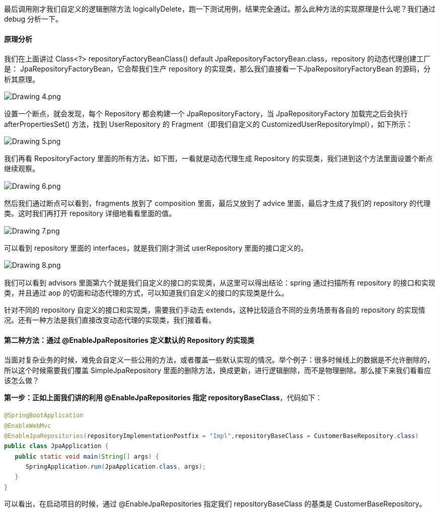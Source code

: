 最后调用刚才我们自定义的逻辑删除方法 logicallyDelete，跑一下测试用例，结果完全通过。那么此种方法的实现原理是什么呢？我们通过 debug 分析一下。

#### 原理分析

我们在上面讲过 Class\<?\> repositoryFactoryBeanClass() default JpaRepositoryFactoryBean.class，repository 的动态代理创建工厂是： JpaRepositoryFactoryBean，它会帮我们生产 repository 的实现类，那么我们直接看一下JpaRepositoryFactoryBean 的源码，分析其原理。

<Image alt="Drawing 4.png" src="https://s0.lgstatic.com/i/image/M00/60/72/CgqCHl-NSq6AFAjuAAD93443waY861.png"/>

设置一个断点，就会发现，每个 Repository 都会构建一个 JpaRepositoryFactory，当 JpaRepositoryFactory 加载完之后会执行 afterPropertiesSet() 方法，找到 UserRepository 的 Fragment（即我们自定义的 CustomizedUserRepositoryImpl），如下所示：

<Image alt="Drawing 5.png" src="https://s0.lgstatic.com/i/image/M00/60/72/CgqCHl-NSrSAZj08AALzEQG8Sws504.png"/>

我们再看 RepositoryFactory 里面的所有方法，如下图，一看就是动态代理生成 Repository 的实现类，我们进到这个方法里面设置个断点继续观察。

<Image alt="Drawing 6.png" src="https://s0.lgstatic.com/i/image/M00/60/72/CgqCHl-NSrmANrzIAALtqlmUVEE696.png"/>

然后我们通过断点可以看到，fragments 放到了 composition 里面，最后又放到了 advice 里面，最后才生成了我们的 repository 的代理类。这时我们再打开 repository 详细地看看里面的值。

<Image alt="Drawing 7.png" src="https://s0.lgstatic.com/i/image/M00/60/72/CgqCHl-NSr-AfcXSAAQrh_gENO8150.png"/>

可以看到 repository 里面的 interfaces，就是我们刚才测试 userRepository 里面的接口定义的。

<Image alt="Drawing 8.png" src="https://s0.lgstatic.com/i/image/M00/60/66/Ciqc1F-NSsaAeUC3AALLvvFPRrM408.png"/>

我们可以看到 advisors 里面第六个就是我们自定义的接口的实现类，从这里可以得出结论：spring 通过扫描所有 repository 的接口和实现类，并且通过 aop 的切面和动态代理的方式，可以知道我们自定义的接口的实现类是什么。

针对不同的 repository 自定义的接口和实现类，需要我们手动去 extends，这种比较适合不同的业务场景有各自的 repository 的实现情况。还有一种方法是我们直接改变动态代理的实现类，我们接着看。

#### 第二种方法：通过 @EnableJpaRepositories 定义默认的 Repository 的实现类

当面对复杂业务的时候，难免会自定义一些公用的方法，或者覆盖一些默认实现的情况。举个例子：很多时候线上的数据是不允许删除的，所以这个时候需要我们覆盖 SimpleJpaRepository 里面的删除方法，换成更新，进行逻辑删除，而不是物理删除。那么接下来我们看看应该怎么做？

**第一步：正如上面我们讲的利用 @EnableJpaRepositories 指定 repositoryBaseClass**，代码如下：

```java
@SpringBootApplication
@EnableWebMvc
@EnableJpaRepositories(repositoryImplementationPostfix = "Impl",repositoryBaseClass = CustomerBaseRepository.class)
public class JpaApplication {
   public static void main(String[] args) {
      SpringApplication.run(JpaApplication.class, args);
   }
}
```

可以看出，在启动项目的时候，通过 @EnableJpaRepositories 指定我们 repositoryBaseClass 的基类是 CustomerBaseRepository。

